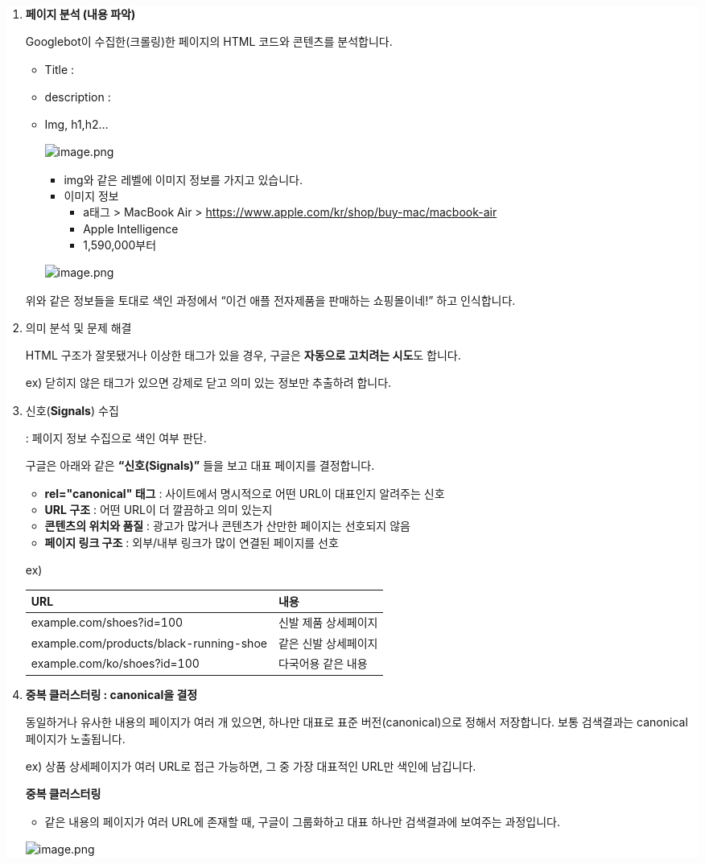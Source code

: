 1. **페이지 분석 (내용 파악)**
    
    Googlebot이 수집한(크롤링)한 페이지의 HTML 코드와 콘텐츠를 분석합니다.
    
    - Title : <title>Apple Store 온라인</title>
    - description : <meta description="Apple Store의 모든 매력이 온라인에서도 그대로… 혜택을 누리세요.">
    - Img, h1,h2…
        
      ![image.png](./image2.png)
        
        - img와 같은 레벨에 이미지 정보를 가지고 있습니다.
        - 이미지 정보
            - a태그 > MacBook Air > https://www.apple.com/kr/shop/buy-mac/macbook-air
            - Apple Intelligence
            - 1,590,000부터
        
        ![image.png](./image3.png)
        
    
    위와 같은 정보들을 토대로 색인 과정에서 “이건 애플 전자제품을 판매하는 쇼핑몰이네!” 하고 인식합니다.
    
2. 의미 분석 및 문제 해결
    
    HTML 구조가 잘못됐거나 이상한 태그가 있을 경우, 구글은 **자동으로 고치려는 시도**도 합니다.
    
    ex) 닫히지 않은 태그가 있으면 강제로 닫고 의미 있는 정보만 추출하려 합니다.
    
3. 신호(**Signals**) 수집
    
    : 페이지 정보 수집으로 색인 여부 판단.
    
    구글은 아래와 같은 **“신호(Signals)”** 들을 보고 대표 페이지를 결정합니다.
    
    - **rel="canonical" 태그** : 사이트에서 명시적으로 어떤 URL이 대표인지 알려주는 신호
    - **URL 구조** : 어떤 URL이 더 깔끔하고 의미 있는지
    - **콘텐츠의 위치와 품질** : 광고가 많거나 콘텐츠가 산만한 페이지는 선호되지 않음
    - **페이지 링크 구조** : 외부/내부 링크가 많이 연결된 페이지를 선호
    
    ex)
    
    | **URL** | **내용** |
    | --- | --- |
    | example.com/shoes?id=100 | 신발 제품 상세페이지 |
    | example.com/products/black-running-shoe | 같은 신발 상세페이지 |
    | example.com/ko/shoes?id=100 | 다국어용 같은 내용 |
    
4. **중복 클러스터링 : canonical을 결정**
    
    동일하거나 유사한 내용의 페이지가 여러 개 있으면, 하나만 대표로 표준 버전(canonical)으로 정해서 저장합니다. 보통 검색결과는 canonical 페이지가 노출됩니다.
    
    ex) 상품 상세페이지가 여러 URL로 접근 가능하면, 그 중 가장 대표적인 URL만 색인에 남깁니다.
    
    **중복 클러스터링**
    
    - 같은 내용의 페이지가 여러 URL에 존재할 때, 구글이 그룹화하고 대표 하나만 검색결과에 보여주는 과정입니다.
    
    ![image.png](./image4.png)
    